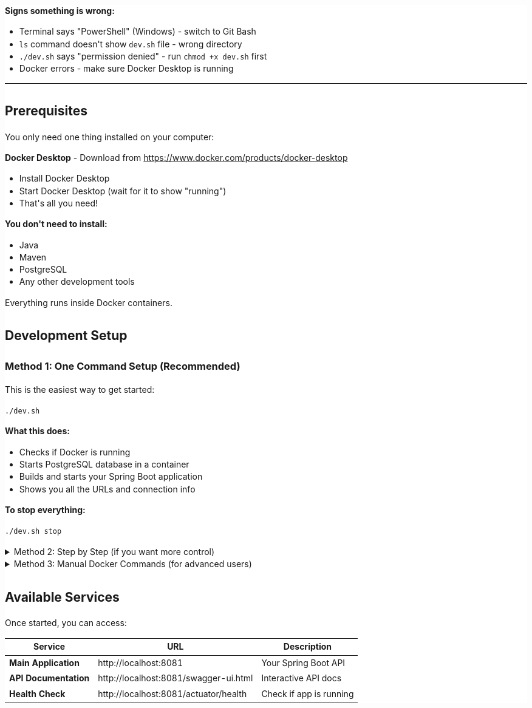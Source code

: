 **Signs something is wrong:**
- Terminal says "PowerShell" (Windows) - switch to Git Bash
- `ls` command doesn't show `dev.sh` file - wrong directory
- `./dev.sh` says "permission denied" - run `chmod +x dev.sh` first
- Docker errors - make sure Docker Desktop is running

---

## Prerequisites

You only need one thing installed on your computer:

**Docker Desktop** - Download from https://www.docker.com/products/docker-desktop

- Install Docker Desktop
- Start Docker Desktop (wait for it to show "running")
- That's all you need!

**You don't need to install:**
- Java
- Maven
- PostgreSQL
- Any other development tools

Everything runs inside Docker containers.

## Development Setup

### Method 1: One Command Setup (Recommended)

This is the easiest way to get started:

```bash
./dev.sh
```

**What this does:**
- Checks if Docker is running
- Starts PostgreSQL database in a container
- Builds and starts your Spring Boot application
- Shows you all the URLs and connection info

**To stop everything:**
```bash
./dev.sh stop
```

<details><summary>Method 2: Step by Step (if you want more control)</summary></details>

<details><summary>Method 3: Manual Docker Commands (for advanced users)</summary></details>

## Available Services

Once started, you can access:

| Service | URL | Description |
|---------|-----|-------------|
| **Main Application** | http://localhost:8081 | Your Spring Boot API |
| **API Documentation** | http://localhost:8081/swagger-ui.html | Interactive API docs |
| **Health Check** | http://localhost:8081/actuator/health | Check if app is running |
